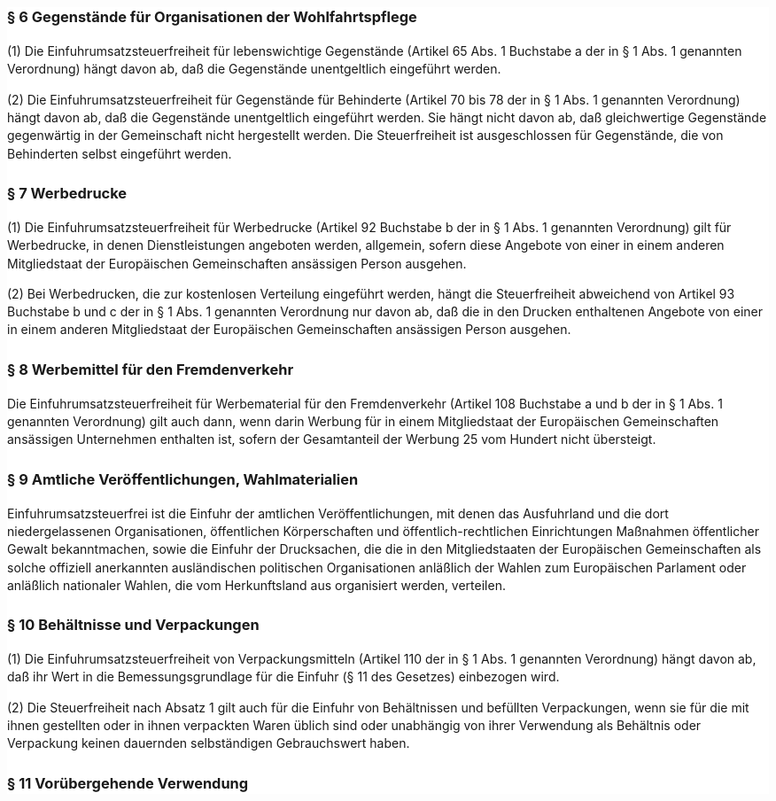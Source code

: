 ### § 6 Gegenstände für Organisationen der Wohlfahrtspflege

(1) Die Einfuhrumsatzsteuerfreiheit für lebenswichtige Gegenstände (Artikel 65 Abs. 1 Buchstabe a der in § 1 Abs. 1 genannten Verordnung) hängt davon ab, daß die Gegenstände unentgeltlich eingeführt werden.

(2) Die Einfuhrumsatzsteuerfreiheit für Gegenstände für Behinderte (Artikel 70 bis 78 der in § 1 Abs. 1 genannten Verordnung) hängt davon ab, daß die Gegenstände unentgeltlich eingeführt werden. Sie hängt nicht davon ab, daß gleichwertige Gegenstände gegenwärtig in der Gemeinschaft nicht hergestellt werden. Die Steuerfreiheit ist ausgeschlossen für Gegenstände, die von Behinderten selbst eingeführt werden.

### § 7 Werbedrucke

(1) Die Einfuhrumsatzsteuerfreiheit für Werbedrucke (Artikel 92 Buchstabe b der in § 1 Abs. 1 genannten Verordnung) gilt für Werbedrucke, in denen Dienstleistungen angeboten werden, allgemein, sofern diese Angebote von einer in einem anderen Mitgliedstaat der Europäischen Gemeinschaften ansässigen Person ausgehen.

(2) Bei Werbedrucken, die zur kostenlosen Verteilung eingeführt werden, hängt die Steuerfreiheit abweichend von Artikel 93 Buchstabe b und c der in § 1 Abs. 1 genannten Verordnung nur davon ab, daß die in den Drucken enthaltenen Angebote von einer in einem anderen Mitgliedstaat der Europäischen Gemeinschaften ansässigen Person ausgehen.

### § 8 Werbemittel für den Fremdenverkehr

Die Einfuhrumsatzsteuerfreiheit für Werbematerial für den Fremdenverkehr (Artikel 108 Buchstabe a und b der in § 1 Abs. 1 genannten Verordnung) gilt auch dann, wenn darin Werbung für in einem Mitgliedstaat der Europäischen Gemeinschaften ansässigen Unternehmen enthalten ist, sofern der Gesamtanteil der Werbung 25 vom Hundert nicht übersteigt.

### § 9 Amtliche Veröffentlichungen, Wahlmaterialien

Einfuhrumsatzsteuerfrei ist die Einfuhr der amtlichen Veröffentlichungen, mit denen das Ausfuhrland und die dort niedergelassenen Organisationen, öffentlichen Körperschaften und öffentlich-rechtlichen Einrichtungen Maßnahmen öffentlicher Gewalt bekanntmachen, sowie die Einfuhr der Drucksachen, die die in den Mitgliedstaaten der Europäischen Gemeinschaften als solche offiziell anerkannten ausländischen politischen Organisationen anläßlich der Wahlen zum Europäischen Parlament oder anläßlich nationaler Wahlen, die vom Herkunftsland aus organisiert werden, verteilen.

### § 10 Behältnisse und Verpackungen

(1) Die Einfuhrumsatzsteuerfreiheit von Verpackungsmitteln (Artikel 110 der in § 1 Abs. 1 genannten Verordnung) hängt davon ab, daß ihr Wert in die Bemessungsgrundlage für die Einfuhr (§ 11 des Gesetzes) einbezogen wird.

(2) Die Steuerfreiheit nach Absatz 1 gilt auch für die Einfuhr von Behältnissen und befüllten Verpackungen, wenn sie für die mit ihnen gestellten oder in ihnen verpackten Waren üblich sind oder unabhängig von ihrer Verwendung als Behältnis oder Verpackung keinen dauernden selbständigen Gebrauchswert haben.

### § 11 Vorübergehende Verwendung
